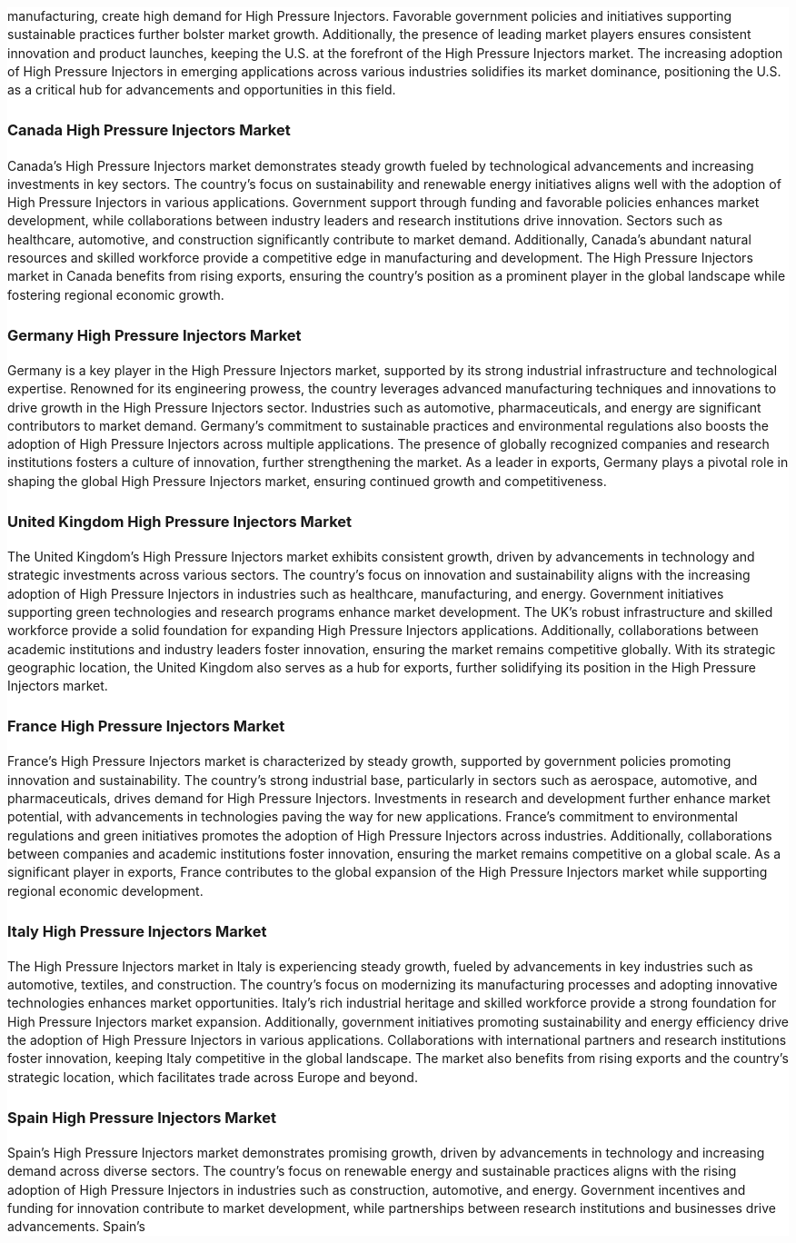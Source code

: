 manufacturing, create high demand for High Pressure Injectors. Favorable government policies and initiatives supporting sustainable practices further bolster market growth. Additionally, the presence of leading market players ensures consistent innovation and product launches, keeping the U.S. at the forefront of the High Pressure Injectors market. The increasing adoption of High Pressure Injectors in emerging applications across various industries solidifies its market dominance, positioning the U.S. as a critical hub for advancements and opportunities in this field.</p><h3>Canada High Pressure Injectors Market</h3><p>Canada&rsquo;s High Pressure Injectors market demonstrates steady growth fueled by technological advancements and increasing investments in key sectors. The country&rsquo;s focus on sustainability and renewable energy initiatives aligns well with the adoption of High Pressure Injectors in various applications. Government support through funding and favorable policies enhances market development, while collaborations between industry leaders and research institutions drive innovation. Sectors such as healthcare, automotive, and construction significantly contribute to market demand. Additionally, Canada&rsquo;s abundant natural resources and skilled workforce provide a competitive edge in manufacturing and development. The High Pressure Injectors market in Canada benefits from rising exports, ensuring the country&rsquo;s position as a prominent player in the global landscape while fostering regional economic growth.</p><h3>Germany High Pressure Injectors Market</h3><p>Germany is a key player in the High Pressure Injectors market, supported by its strong industrial infrastructure and technological expertise. Renowned for its engineering prowess, the country leverages advanced manufacturing techniques and innovations to drive growth in the High Pressure Injectors sector. Industries such as automotive, pharmaceuticals, and energy are significant contributors to market demand. Germany&rsquo;s commitment to sustainable practices and environmental regulations also boosts the adoption of High Pressure Injectors across multiple applications. The presence of globally recognized companies and research institutions fosters a culture of innovation, further strengthening the market. As a leader in exports, Germany plays a pivotal role in shaping the global High Pressure Injectors market, ensuring continued growth and competitiveness.</p><h3>United Kingdom High Pressure Injectors Market</h3><p>The United Kingdom&rsquo;s High Pressure Injectors market exhibits consistent growth, driven by advancements in technology and strategic investments across various sectors. The country&rsquo;s focus on innovation and sustainability aligns with the increasing adoption of High Pressure Injectors in industries such as healthcare, manufacturing, and energy. Government initiatives supporting green technologies and research programs enhance market development. The UK&rsquo;s robust infrastructure and skilled workforce provide a solid foundation for expanding High Pressure Injectors applications. Additionally, collaborations between academic institutions and industry leaders foster innovation, ensuring the market remains competitive globally. With its strategic geographic location, the United Kingdom also serves as a hub for exports, further solidifying its position in the High Pressure Injectors market.</p><h3>France High Pressure Injectors Market</h3><p>France&rsquo;s High Pressure Injectors market is characterized by steady growth, supported by government policies promoting innovation and sustainability. The country&rsquo;s strong industrial base, particularly in sectors such as aerospace, automotive, and pharmaceuticals, drives demand for High Pressure Injectors. Investments in research and development further enhance market potential, with advancements in technologies paving the way for new applications. France&rsquo;s commitment to environmental regulations and green initiatives promotes the adoption of High Pressure Injectors across industries. Additionally, collaborations between companies and academic institutions foster innovation, ensuring the market remains competitive on a global scale. As a significant player in exports, France contributes to the global expansion of the High Pressure Injectors market while supporting regional economic development.</p><h3>Italy High Pressure Injectors Market</h3><p>The High Pressure Injectors market in Italy is experiencing steady growth, fueled by advancements in key industries such as automotive, textiles, and construction. The country&rsquo;s focus on modernizing its manufacturing processes and adopting innovative technologies enhances market opportunities. Italy&rsquo;s rich industrial heritage and skilled workforce provide a strong foundation for High Pressure Injectors market expansion. Additionally, government initiatives promoting sustainability and energy efficiency drive the adoption of High Pressure Injectors in various applications. Collaborations with international partners and research institutions foster innovation, keeping Italy competitive in the global landscape. The market also benefits from rising exports and the country&rsquo;s strategic location, which facilitates trade across Europe and beyond.</p><h3>Spain High Pressure Injectors Market</h3><p>Spain&rsquo;s High Pressure Injectors market demonstrates promising growth, driven by advancements in technology and increasing demand across diverse sectors. The country&rsquo;s focus on renewable energy and sustainable practices aligns with the rising adoption of High Pressure Injectors in industries such as construction, automotive, and energy. Government incentives and funding for innovation contribute to market development, while partnerships between research institutions and businesses drive advancements. Spain&rsquo;s